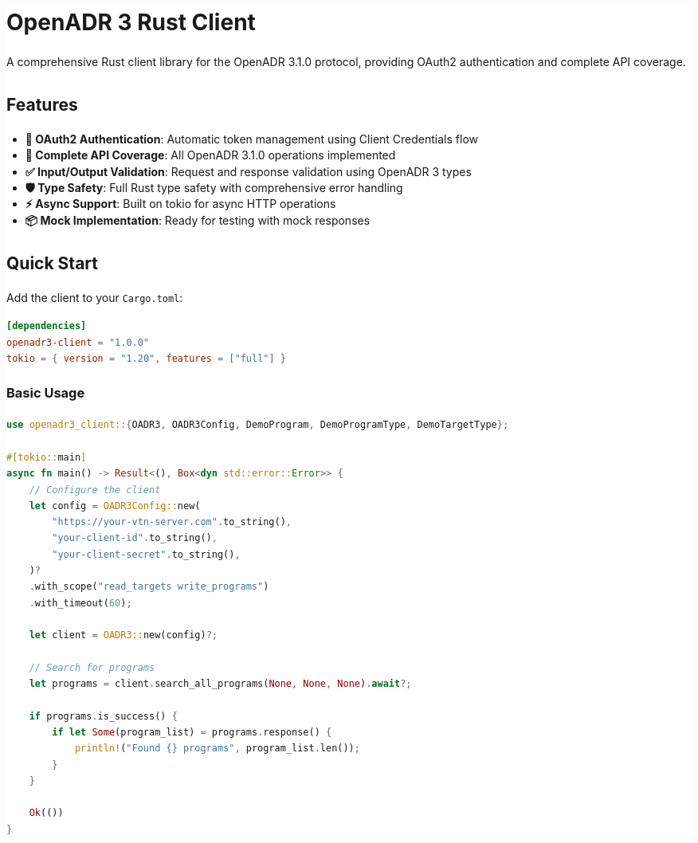 # OpenADR 3 Rust Client

A comprehensive Rust client library for the OpenADR 3.1.0 protocol, providing OAuth2 authentication and complete API coverage.

## Features

- **🔐 OAuth2 Authentication**: Automatic token management using Client Credentials flow
- **🚀 Complete API Coverage**: All OpenADR 3.1.0 operations implemented
- **✅ Input/Output Validation**: Request and response validation using OpenADR 3 types
- **🛡️ Type Safety**: Full Rust type safety with comprehensive error handling
- **⚡ Async Support**: Built on tokio for async HTTP operations
- **📦 Mock Implementation**: Ready for testing with mock responses

## Quick Start

Add the client to your `Cargo.toml`:

```toml
[dependencies]
openadr3-client = "1.0.0"
tokio = { version = "1.20", features = ["full"] }
```

### Basic Usage

```rust
use openadr3_client::{OADR3, OADR3Config, DemoProgram, DemoProgramType, DemoTargetType};

#[tokio::main]
async fn main() -> Result<(), Box<dyn std::error::Error>> {
    // Configure the client
    let config = OADR3Config::new(
        "https://your-vtn-server.com".to_string(),
        "your-client-id".to_string(),
        "your-client-secret".to_string(),
    )?
    .with_scope("read_targets write_programs")
    .with_timeout(60);

    let client = OADR3::new(config)?;

    // Search for programs
    let programs = client.search_all_programs(None, None, None).await?;
    
    if programs.is_success() {
        if let Some(program_list) = programs.response() {
            println!("Found {} programs", program_list.len());
        }
    }

    Ok(())
}
```
